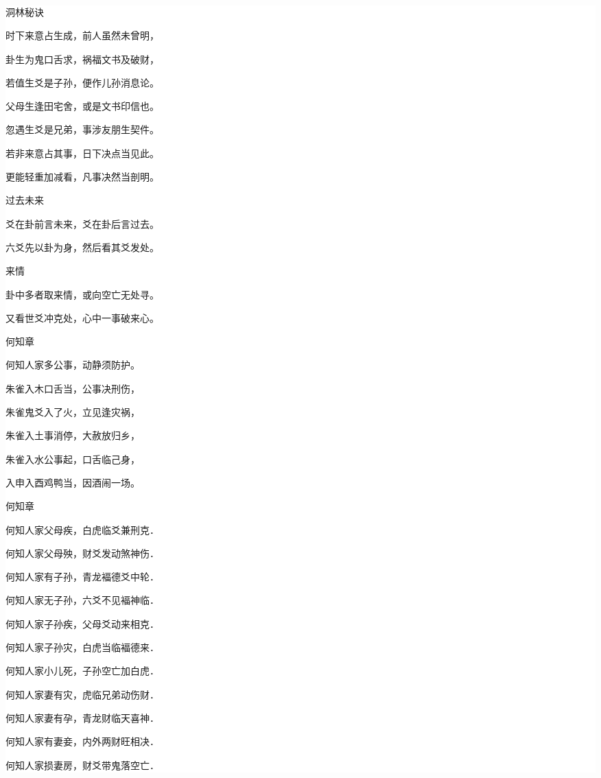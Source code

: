 洞林秘诀

时下来意占生成，前人虽然未曾明，

卦生为鬼口舌求，祸福文书及破财，

若值生爻是子孙，便作儿孙消息论。

父母生逢田宅舍，或是文书印信也。

忽遇生爻是兄弟，事涉友朋生契件。

若非来意占其事，日下决点当见此。

更能轻重加减看，凡事决然当剖明。

过去未来

爻在卦前言未来，爻在卦后言过去。

六爻先以卦为身，然后看其爻发处。

来情

卦中多者取来情，或向空亡无处寻。

又看世爻冲克处，心中一事破来心。

何知章

何知人家多公事，动静须防护。

朱雀入木口舌当，公事决刑伤，

朱雀鬼爻入了火，立见逢灾祸，

朱雀入土事消停，大赦放归乡，

朱雀入水公事起，口舌临己身，

入申入酉鸡鸭当，因酒闹一场。

何知章

何知人家父母疾，白虎临爻兼刑克．

何知人家父母殃，财爻发动煞神伤．

何知人家有子孙，青龙褔德爻中轮．

何知人家无子孙，六爻不见褔神临．

何知人家子孙疾，父母爻动来相克．

何知人家子孙灾，白虎当临褔德来．

何知人家小儿死，子孙空亡加白虎．

何知人家妻有灾，虎临兄弟动伤财．

何知人家妻有孕，青龙财临天喜神．

何知人家有妻妾，内外两财旺相决．

何知人家损妻房，财爻带鬼落空亡．
